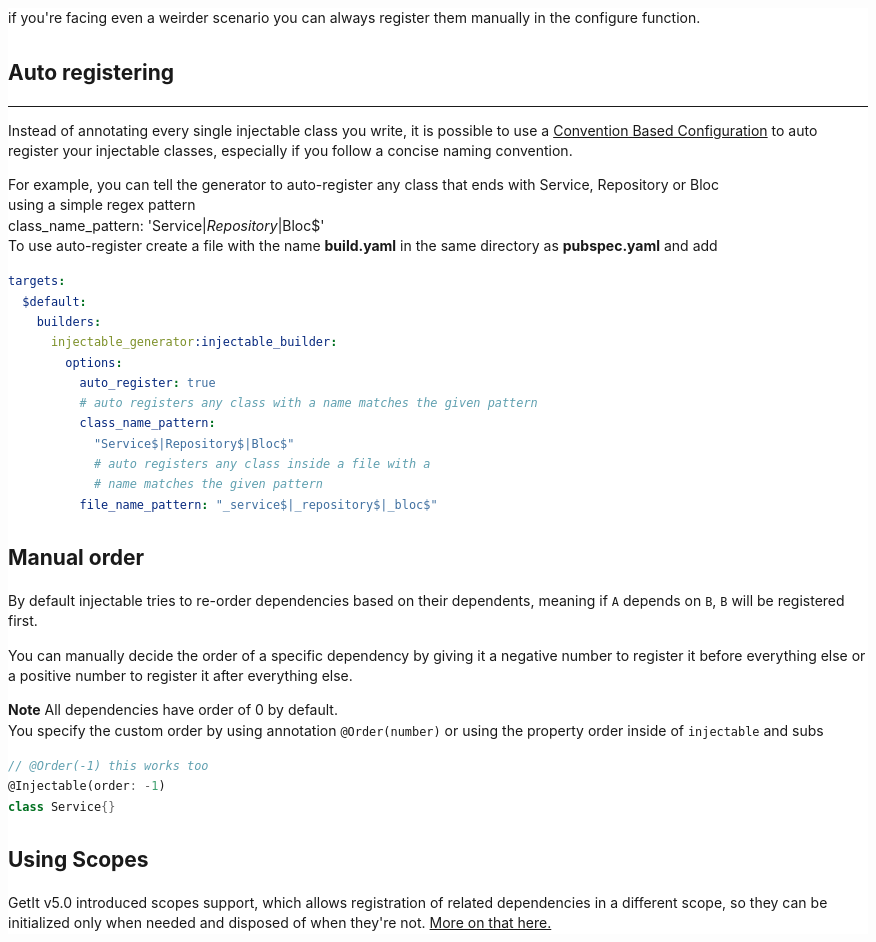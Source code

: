 if you're facing even a weirder scenario you can always register them manually in the configure function.

## Auto registering
  
---  

Instead of annotating every single injectable class you write, it is possible to use a [Convention Based Configuration](https://en.wikipedia.org/wiki/Convention_over_configuration) to auto register your injectable classes, especially if you follow a concise naming convention.

For example, you can tell the generator to auto-register any class that ends with Service, Repository or Bloc    
using a simple regex pattern    
class_name_pattern: 'Service$|Repository$|Bloc\$'    
To use auto-register create a file with the name **build.yaml** in the same directory as **pubspec.yaml** and add

```yaml  
targets:  
  $default:  
    builders:  
      injectable_generator:injectable_builder:  
        options:  
          auto_register: true  
          # auto registers any class with a name matches the given pattern  
          class_name_pattern:  
            "Service$|Repository$|Bloc$"  
            # auto registers any class inside a file with a  
            # name matches the given pattern  
          file_name_pattern: "_service$|_repository$|_bloc$"  
```  

## Manual order

By default injectable tries to re-order dependencies based on their dependents, meaning if `A` depends on `B`, `B` will be registered first.

You can manually decide the order of a specific dependency by giving it a negative number to register it before everything else or a positive number to register it after everything else.

**Note** All dependencies have order of 0 by default.  
You specify the custom order by using annotation `@Order(number)` or using the property order inside of `injectable` and subs

```dart  
// @Order(-1) this works too  
@Injectable(order: -1)  
class Service{}  
```  

## Using Scopes

GetIt v5.0 introduced scopes support, which allows registration of related dependencies in a different scope, so they can be initialized only when needed and disposed of when they're not. [More on that here.](https://pub.dev/packages/get_it#scopes)
